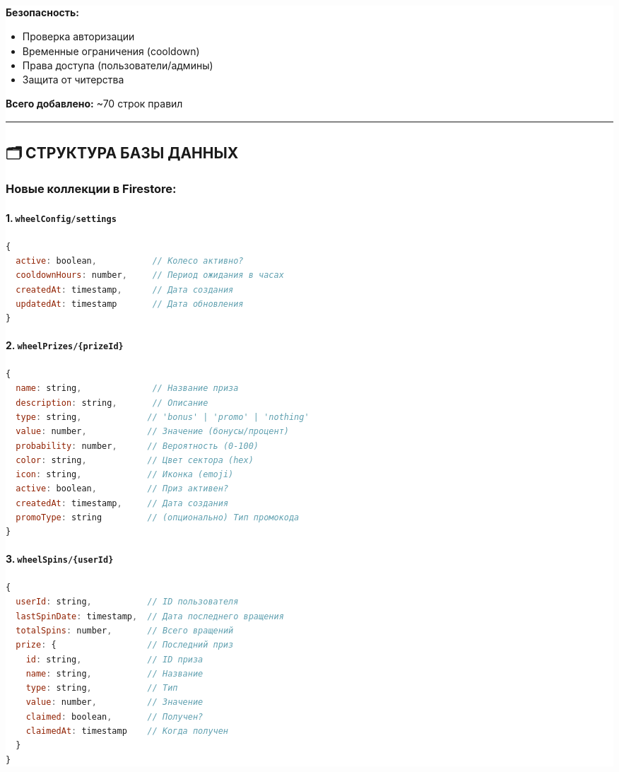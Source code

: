 **Безопасность:**
- Проверка авторизации
- Временные ограничения (cooldown)
- Права доступа (пользователи/админы)
- Защита от читерства

**Всего добавлено:** ~70 строк правил

---

## 🗂️ СТРУКТУРА БАЗЫ ДАННЫХ

### Новые коллекции в Firestore:

#### 1. `wheelConfig/settings`
```javascript
{
  active: boolean,           // Колесо активно?
  cooldownHours: number,     // Период ожидания в часах
  createdAt: timestamp,      // Дата создания
  updatedAt: timestamp       // Дата обновления
}
```

#### 2. `wheelPrizes/{prizeId}`
```javascript
{
  name: string,              // Название приза
  description: string,       // Описание
  type: string,             // 'bonus' | 'promo' | 'nothing'
  value: number,            // Значение (бонусы/процент)
  probability: number,      // Вероятность (0-100)
  color: string,            // Цвет сектора (hex)
  icon: string,             // Иконка (emoji)
  active: boolean,          // Приз активен?
  createdAt: timestamp,     // Дата создания
  promoType: string         // (опционально) Тип промокода
}
```

#### 3. `wheelSpins/{userId}`
```javascript
{
  userId: string,           // ID пользователя
  lastSpinDate: timestamp,  // Дата последнего вращения
  totalSpins: number,       // Всего вращений
  prize: {                  // Последний приз
    id: string,             // ID приза
    name: string,           // Название
    type: string,           // Тип
    value: number,          // Значение
    claimed: boolean,       // Получен?
    claimedAt: timestamp    // Когда получен
  }
}
```
